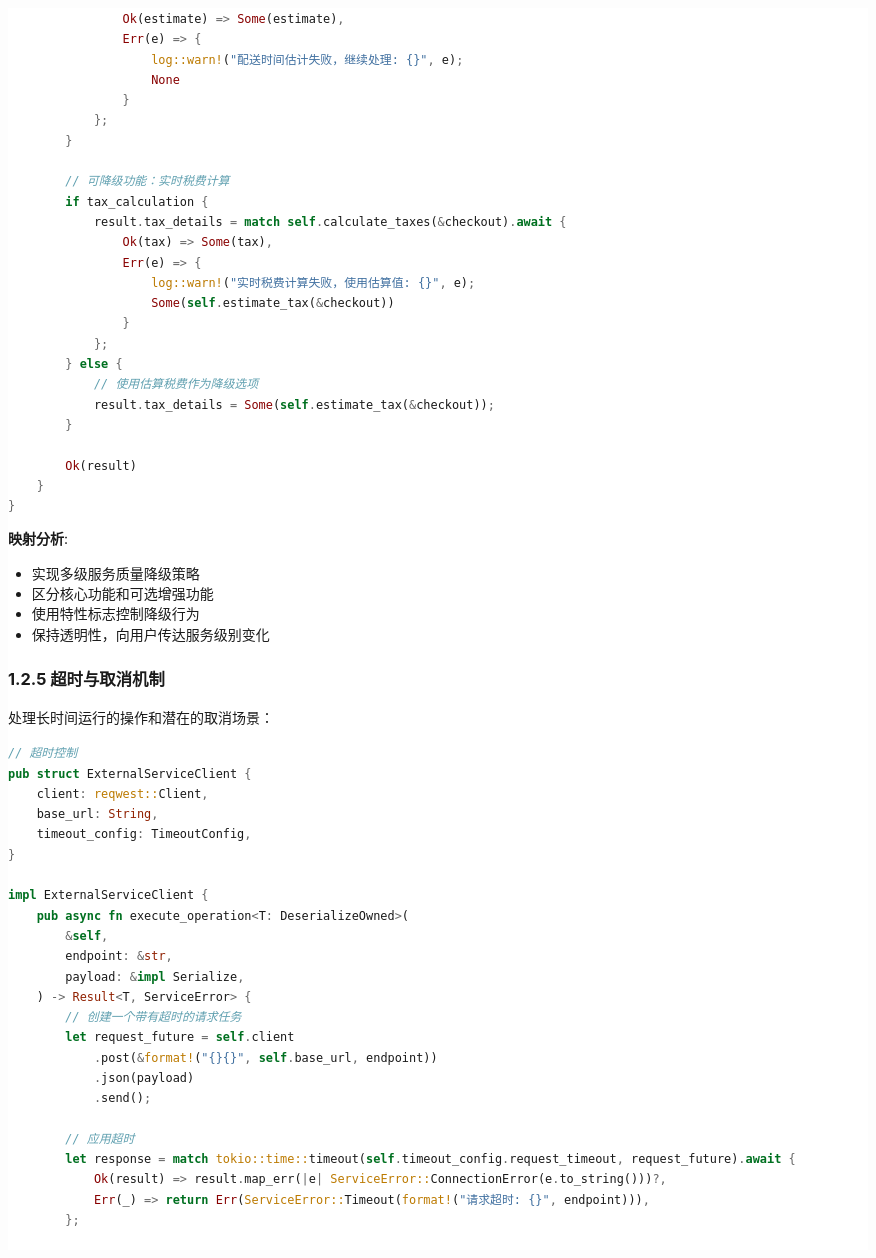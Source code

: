 ```rust
                Ok(estimate) => Some(estimate),
                Err(e) => {
                    log::warn!("配送时间估计失败，继续处理: {}", e);
                    None
                }
            };
        }
        
        // 可降级功能：实时税费计算
        if tax_calculation {
            result.tax_details = match self.calculate_taxes(&checkout).await {
                Ok(tax) => Some(tax),
                Err(e) => {
                    log::warn!("实时税费计算失败，使用估算值: {}", e);
                    Some(self.estimate_tax(&checkout))
                }
            };
        } else {
            // 使用估算税费作为降级选项
            result.tax_details = Some(self.estimate_tax(&checkout));
        }
        
        Ok(result)
    }
}
```

**映射分析**:

- 实现多级服务质量降级策略
- 区分核心功能和可选增强功能
- 使用特性标志控制降级行为
- 保持透明性，向用户传达服务级别变化

### 1.2.5 超时与取消机制

处理长时间运行的操作和潜在的取消场景：

```rust
// 超时控制
pub struct ExternalServiceClient {
    client: reqwest::Client,
    base_url: String,
    timeout_config: TimeoutConfig,
}

impl ExternalServiceClient {
    pub async fn execute_operation<T: DeserializeOwned>(
        &self,
        endpoint: &str,
        payload: &impl Serialize,
    ) -> Result<T, ServiceError> {
        // 创建一个带有超时的请求任务
        let request_future = self.client
            .post(&format!("{}{}", self.base_url, endpoint))
            .json(payload)
            .send();
            
        // 应用超时
        let response = match tokio::time::timeout(self.timeout_config.request_timeout, request_future).await {
            Ok(result) => result.map_err(|e| ServiceError::ConnectionError(e.to_string()))?,
            Err(_) => return Err(ServiceError::Timeout(format!("请求超时: {}", endpoint))),
        };
        
```